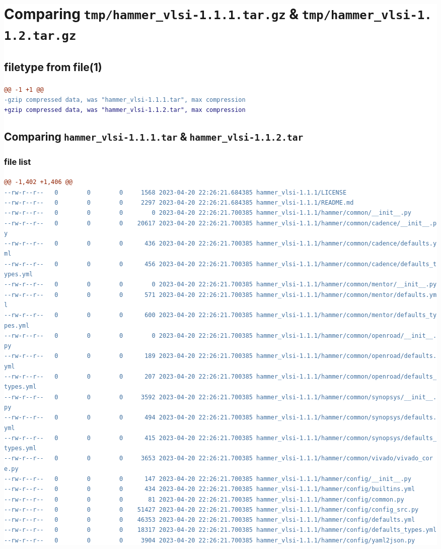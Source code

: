# Comparing `tmp/hammer_vlsi-1.1.1.tar.gz` & `tmp/hammer_vlsi-1.1.2.tar.gz`

## filetype from file(1)

```diff
@@ -1 +1 @@
-gzip compressed data, was "hammer_vlsi-1.1.1.tar", max compression
+gzip compressed data, was "hammer_vlsi-1.1.2.tar", max compression
```

## Comparing `hammer_vlsi-1.1.1.tar` & `hammer_vlsi-1.1.2.tar`

### file list

```diff
@@ -1,402 +1,406 @@
--rw-r--r--   0        0        0     1568 2023-04-20 22:26:21.684385 hammer_vlsi-1.1.1/LICENSE
--rw-r--r--   0        0        0     2297 2023-04-20 22:26:21.684385 hammer_vlsi-1.1.1/README.md
--rw-r--r--   0        0        0        0 2023-04-20 22:26:21.700385 hammer_vlsi-1.1.1/hammer/common/__init__.py
--rw-r--r--   0        0        0    20617 2023-04-20 22:26:21.700385 hammer_vlsi-1.1.1/hammer/common/cadence/__init__.py
--rw-r--r--   0        0        0      436 2023-04-20 22:26:21.700385 hammer_vlsi-1.1.1/hammer/common/cadence/defaults.yml
--rw-r--r--   0        0        0      456 2023-04-20 22:26:21.700385 hammer_vlsi-1.1.1/hammer/common/cadence/defaults_types.yml
--rw-r--r--   0        0        0        0 2023-04-20 22:26:21.700385 hammer_vlsi-1.1.1/hammer/common/mentor/__init__.py
--rw-r--r--   0        0        0      571 2023-04-20 22:26:21.700385 hammer_vlsi-1.1.1/hammer/common/mentor/defaults.yml
--rw-r--r--   0        0        0      600 2023-04-20 22:26:21.700385 hammer_vlsi-1.1.1/hammer/common/mentor/defaults_types.yml
--rw-r--r--   0        0        0        0 2023-04-20 22:26:21.700385 hammer_vlsi-1.1.1/hammer/common/openroad/__init__.py
--rw-r--r--   0        0        0      189 2023-04-20 22:26:21.700385 hammer_vlsi-1.1.1/hammer/common/openroad/defaults.yml
--rw-r--r--   0        0        0      207 2023-04-20 22:26:21.700385 hammer_vlsi-1.1.1/hammer/common/openroad/defaults_types.yml
--rw-r--r--   0        0        0     3592 2023-04-20 22:26:21.700385 hammer_vlsi-1.1.1/hammer/common/synopsys/__init__.py
--rw-r--r--   0        0        0      494 2023-04-20 22:26:21.700385 hammer_vlsi-1.1.1/hammer/common/synopsys/defaults.yml
--rw-r--r--   0        0        0      415 2023-04-20 22:26:21.700385 hammer_vlsi-1.1.1/hammer/common/synopsys/defaults_types.yml
--rw-r--r--   0        0        0     3653 2023-04-20 22:26:21.700385 hammer_vlsi-1.1.1/hammer/common/vivado/vivado_core.py
--rw-r--r--   0        0        0      147 2023-04-20 22:26:21.700385 hammer_vlsi-1.1.1/hammer/config/__init__.py
--rw-r--r--   0        0        0      434 2023-04-20 22:26:21.700385 hammer_vlsi-1.1.1/hammer/config/builtins.yml
--rw-r--r--   0        0        0       81 2023-04-20 22:26:21.700385 hammer_vlsi-1.1.1/hammer/config/common.py
--rw-r--r--   0        0        0    51427 2023-04-20 22:26:21.700385 hammer_vlsi-1.1.1/hammer/config/config_src.py
--rw-r--r--   0        0        0    46353 2023-04-20 22:26:21.700385 hammer_vlsi-1.1.1/hammer/config/defaults.yml
--rw-r--r--   0        0        0    18317 2023-04-20 22:26:21.700385 hammer_vlsi-1.1.1/hammer/config/defaults_types.yml
--rw-r--r--   0        0        0     3904 2023-04-20 22:26:21.700385 hammer_vlsi-1.1.1/hammer/config/yaml2json.py
```
